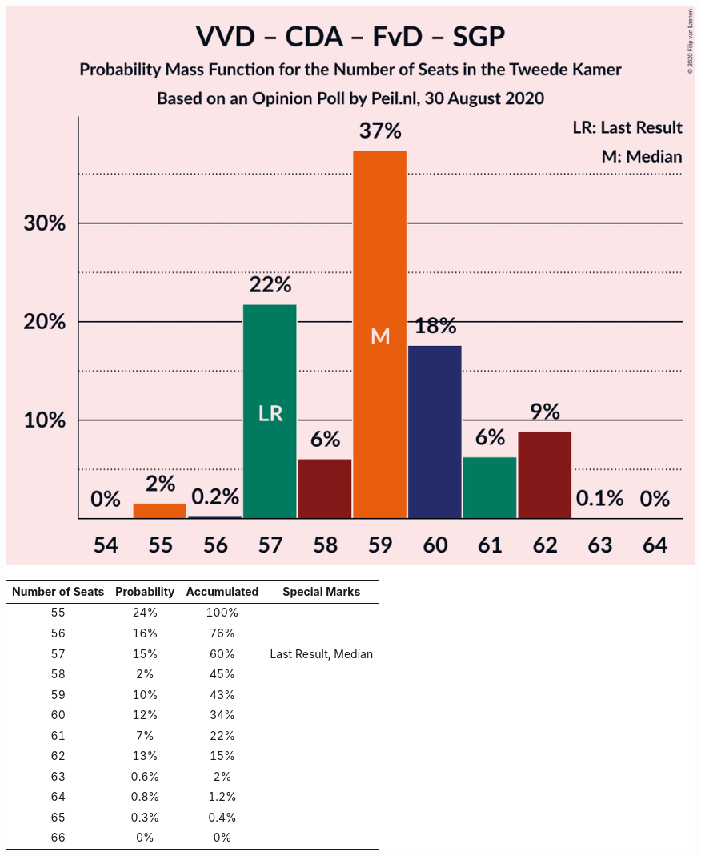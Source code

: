 ![Graph with seats probability mass function not yet produced](2020-08-30-Peilnl-coalitions-seats-pmf-vvd–cda–fvd–sgp.png "Seats Probability Mass Function")

| Number of Seats | Probability | Accumulated | Special Marks |
|:---------------:|:-----------:|:-----------:|:-------------:|
| 55 | 24% | 100% |  |
| 56 | 16% | 76% |  |
| 57 | 15% | 60% | Last Result, Median |
| 58 | 2% | 45% |  |
| 59 | 10% | 43% |  |
| 60 | 12% | 34% |  |
| 61 | 7% | 22% |  |
| 62 | 13% | 15% |  |
| 63 | 0.6% | 2% |  |
| 64 | 0.8% | 1.2% |  |
| 65 | 0.3% | 0.4% |  |
| 66 | 0% | 0% |  |
